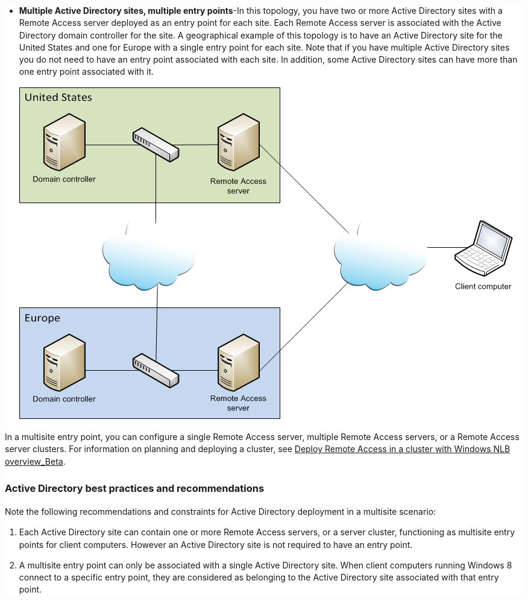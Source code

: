 -   **Multiple Active Directory sites, multiple entry points**-In this topology, you have two or more Active Directory sites with a Remote Access server deployed as an entry point for each site. Each Remote Access server is associated with the Active Directory domain controller for the site. A geographical example of this topology is to have an Active Directory site for the United States and one for Europe with a single entry point for each site. Note that if you have multiple Active Directory sites you do not need to have an entry point associated with each site. In addition, some Active Directory sites can have more than one entry point associated with it.  
  
    ![](../../../../media/Step-2--Plan-the-Multisite-Infrastructure/RAMultisiteTopo2.png)  
  
In a multisite entry point, you can configure a single Remote Access server, multiple Remote Access servers, or a Remote Access server clusters. For information on planning and deploying a cluster, see [Deploy Remote Access in a cluster with Windows NLB overview_Beta](assetId:///77c15ad0-1fb7-4b80-a188-d80eb161222e).  
  
### Active Directory best practices and recommendations  
Note the following recommendations and constraints for Active Directory deployment in a multisite scenario:  
  
1.  Each Active Directory site can contain one or more Remote Access servers, or a server cluster, functioning as multisite entry points for client computers. However an Active Directory site is not required to have an entry point.  
  
2.  A multisite entry point can only be associated with a single Active Directory site. When client computers running Windows 8 connect to a specific entry point, they are considered as belonging to the Active Directory site associated with that entry point.  
  
